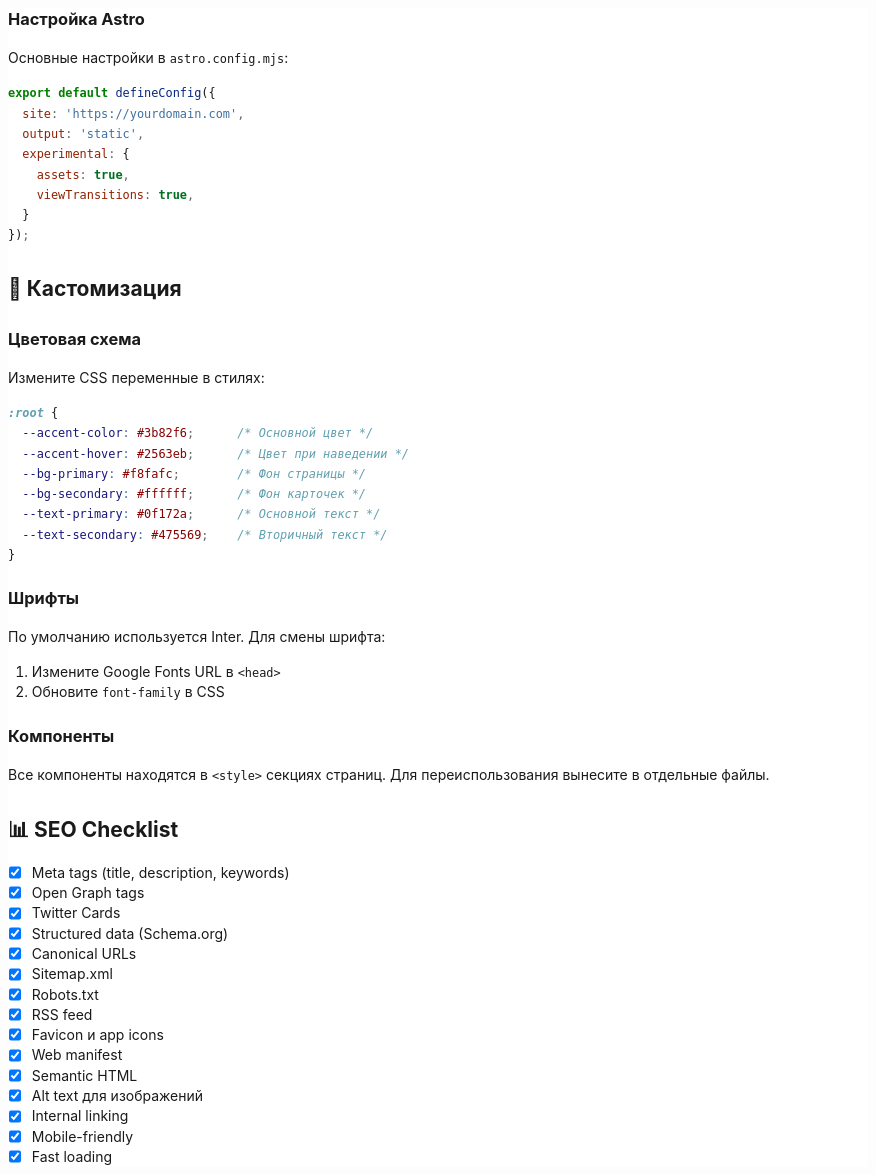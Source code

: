 ### Настройка Astro
Основные настройки в `astro.config.mjs`:

```javascript
export default defineConfig({
  site: 'https://yourdomain.com',
  output: 'static',
  experimental: {
    assets: true,
    viewTransitions: true,
  }
});
```

## 🎨 Кастомизация

### Цветовая схема
Измените CSS переменные в стилях:

```css
:root {
  --accent-color: #3b82f6;      /* Основной цвет */
  --accent-hover: #2563eb;      /* Цвет при наведении */
  --bg-primary: #f8fafc;        /* Фон страницы */
  --bg-secondary: #ffffff;      /* Фон карточек */
  --text-primary: #0f172a;      /* Основной текст */
  --text-secondary: #475569;    /* Вторичный текст */
}
```

### Шрифты
По умолчанию используется Inter. Для смены шрифта:

1. Измените Google Fonts URL в `<head>`
2. Обновите `font-family` в CSS

### Компоненты
Все компоненты находятся в `<style>` секциях страниц. Для переиспользования вынесите в отдельные файлы.

## 📊 SEO Checklist

- [x] Meta tags (title, description, keywords)
- [x] Open Graph tags
- [x] Twitter Cards
- [x] Structured data (Schema.org)
- [x] Canonical URLs
- [x] Sitemap.xml
- [x] Robots.txt
- [x] RSS feed
- [x] Favicon и app icons
- [x] Web manifest
- [x] Semantic HTML
- [x] Alt text для изображений
- [x] Internal linking
- [x] Mobile-friendly
- [x] Fast loading

